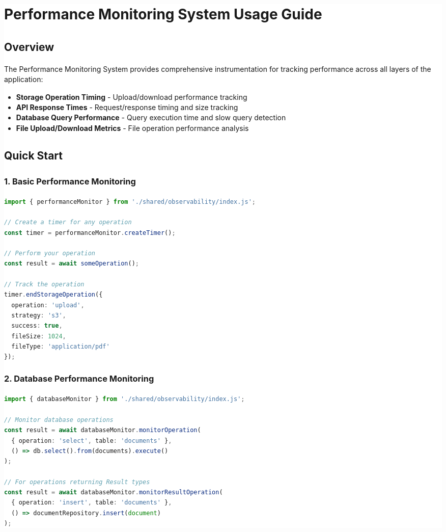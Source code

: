 # Performance Monitoring System Usage Guide

## Overview

The Performance Monitoring System provides comprehensive instrumentation for tracking performance across all layers of the application:

- **Storage Operation Timing** - Upload/download performance tracking
- **API Response Times** - Request/response timing and size tracking
- **Database Query Performance** - Query execution time and slow query detection
- **File Upload/Download Metrics** - File operation performance analysis

## Quick Start

### 1. Basic Performance Monitoring

```typescript
import { performanceMonitor } from './shared/observability/index.js';

// Create a timer for any operation
const timer = performanceMonitor.createTimer();

// Perform your operation
const result = await someOperation();

// Track the operation
timer.endStorageOperation({
  operation: 'upload',
  strategy: 's3',
  success: true,
  fileSize: 1024,
  fileType: 'application/pdf'
});
```

### 2. Database Performance Monitoring

```typescript
import { databaseMonitor } from './shared/observability/index.js';

// Monitor database operations
const result = await databaseMonitor.monitorOperation(
  { operation: 'select', table: 'documents' },
  () => db.select().from(documents).execute()
);

// For operations returning Result types
const result = await databaseMonitor.monitorResultOperation(
  { operation: 'insert', table: 'documents' },
  () => documentRepository.insert(document)
);
```
